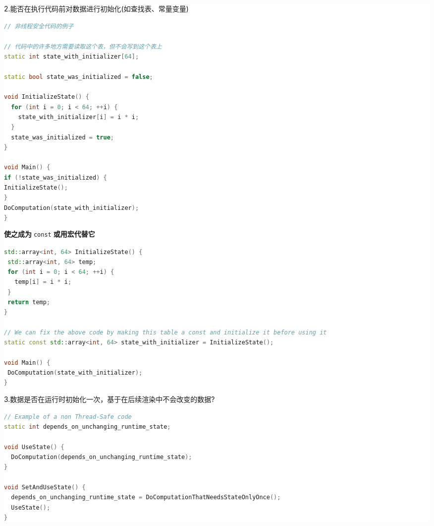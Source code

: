 2.能否在执行代码前对数据进行初始化(如查找表、常量变量)

```cpp
// 非线程安全代码的例子

// 代码中的许多地方需要读取这个表，但不会写到这个表上
static int state_with_initializer[64];

static bool state_was_initialized = false;

void InitializeState() {
  for (int i = 0; i < 64; ++i) {
    state_with_initializer[i] = i * i;
  }
  state_was_initialized = true;
}

void Main() {
if (!state_was_initialized) {
InitializeState();
}
DoComputation(state_with_initializer);
}
```

 **使之成为** `const` **或用宏代替它**

 ```cpp
std::array<int, 64> InitializeState() {
  std::array<int, 64> temp;
  for (int i = 0; i < 64; ++i) {
    temp[i] = i * i;
  }
  return temp;
}

// We can fix the above code by making this table a const and initialize it before using it
static const std::array<int, 64> state_with_initializer = InitializeState();

void Main() {
  DoComputation(state_with_initializer);
}
```

3.数据是否在运行时初始化一次，基于在后续渲染中不会改变的数据?

```cpp
// Example of a non Thread-Safe code
static int depends_on_unchanging_runtime_state;

void UseState() {
  DoComputation(depends_on_unchanging_runtime_state);
}

void SetAndUseState() {
  depends_on_unchanging_runtime_state = DoComputationThatNeedsStateOnlyOnce();
  UseState();
}
```
